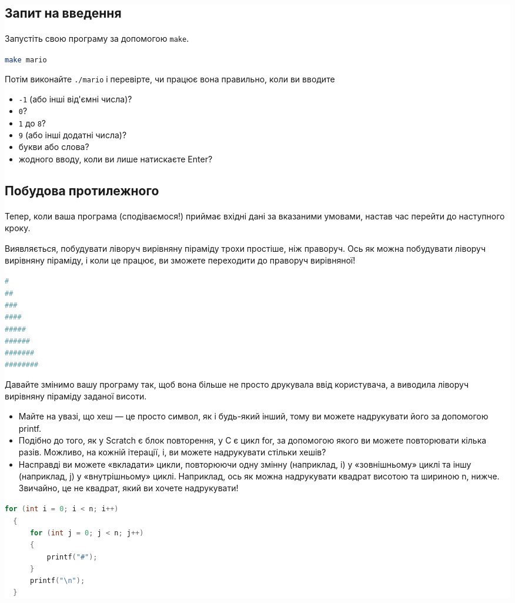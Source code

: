 ## Запит на введення

Запустіть свою програму за допомогою `make`.

```bash
make mario
```

Потім виконайте `./mario` і перевірте, чи працює вона правильно, коли ви вводите

- `-1` (або інші від'ємні числа)?
- `0`?
- `1` до `8`?
- `9` (або інші додатні числа)?
- букви або слова?
- жодного вводу, коли ви лише натискаєте Enter?

## Побудова протилежного

Тепер, коли ваша програма (сподіваємося!) приймає вхідні дані за вказаними умовами, настав час перейти до наступного кроку.

Виявляється, побудувати ліворуч вирівняну піраміду трохи простіше, ніж праворуч. Ось як можна побудувати ліворуч вирівняну піраміду, і коли це працює, ви зможете переходити до праворуч вирівняної!

```bash
#
##
###
####
#####
######
#######
########
```

Давайте змінимо вашу програму так, щоб вона більше не просто друкувала ввід користувача, а виводила ліворуч вирівняну піраміду заданої висоти.

- Майте на увазі, що хеш — це просто символ, як і будь-який інший, тому ви можете надрукувати його за допомогою printf.
- Подібно до того, як у Scratch є блок повторення, у C є цикл for, за допомогою якого ви можете повторювати кілька разів. Можливо, на кожній ітерації, i, ви можете надрукувати стільки хешів?
- Насправді ви можете «вкладати» цикли, повторюючи одну змінну (наприклад, i) у «зовнішньому» циклі та іншу (наприклад, j) у «внутрішньому» циклі. Наприклад, ось як можна надрукувати квадрат висотою та шириною n, нижче. Звичайно, це не квадрат, який ви хочете надрукувати!

```c
for (int i = 0; i < n; i++)
  {
      for (int j = 0; j < n; j++)
      {
          printf("#");
      }
      printf("\n");
  }
```
